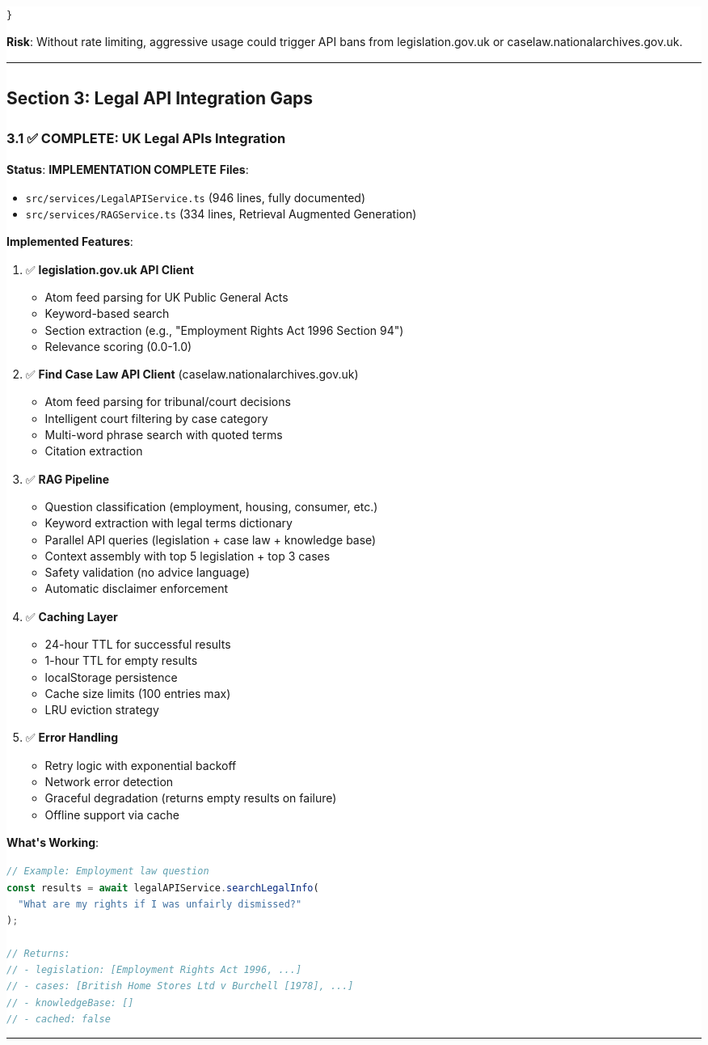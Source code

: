 ```typescript
}
```

**Risk**: Without rate limiting, aggressive usage could trigger API bans from legislation.gov.uk or caselaw.nationalarchives.gov.uk.

---

## Section 3: Legal API Integration Gaps

### 3.1 ✅ COMPLETE: UK Legal APIs Integration

**Status**: **IMPLEMENTATION COMPLETE**
**Files**:
- `src/services/LegalAPIService.ts` (946 lines, fully documented)
- `src/services/RAGService.ts` (334 lines, Retrieval Augmented Generation)

**Implemented Features**:
1. ✅ **legislation.gov.uk API Client**
   - Atom feed parsing for UK Public General Acts
   - Keyword-based search
   - Section extraction (e.g., "Employment Rights Act 1996 Section 94")
   - Relevance scoring (0.0-1.0)

2. ✅ **Find Case Law API Client** (caselaw.nationalarchives.gov.uk)
   - Atom feed parsing for tribunal/court decisions
   - Intelligent court filtering by case category
   - Multi-word phrase search with quoted terms
   - Citation extraction

3. ✅ **RAG Pipeline**
   - Question classification (employment, housing, consumer, etc.)
   - Keyword extraction with legal terms dictionary
   - Parallel API queries (legislation + case law + knowledge base)
   - Context assembly with top 5 legislation + top 3 cases
   - Safety validation (no advice language)
   - Automatic disclaimer enforcement

4. ✅ **Caching Layer**
   - 24-hour TTL for successful results
   - 1-hour TTL for empty results
   - localStorage persistence
   - Cache size limits (100 entries max)
   - LRU eviction strategy

5. ✅ **Error Handling**
   - Retry logic with exponential backoff
   - Network error detection
   - Graceful degradation (returns empty results on failure)
   - Offline support via cache

**What's Working**:
```typescript
// Example: Employment law question
const results = await legalAPIService.searchLegalInfo(
  "What are my rights if I was unfairly dismissed?"
);

// Returns:
// - legislation: [Employment Rights Act 1996, ...]
// - cases: [British Home Stores Ltd v Burchell [1978], ...]
// - knowledgeBase: []
// - cached: false
```

---